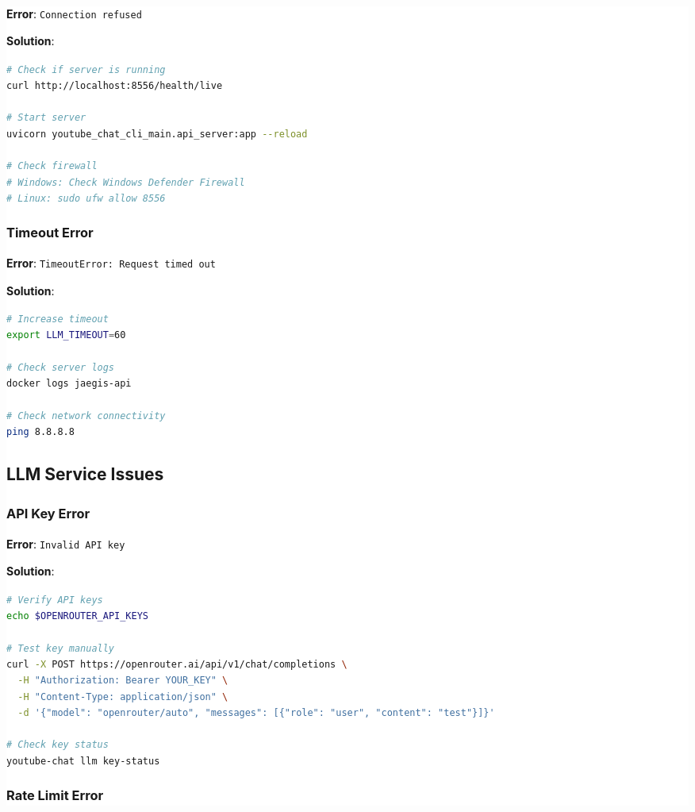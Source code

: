 **Error**: `Connection refused`

**Solution**:
```bash
# Check if server is running
curl http://localhost:8556/health/live

# Start server
uvicorn youtube_chat_cli_main.api_server:app --reload

# Check firewall
# Windows: Check Windows Defender Firewall
# Linux: sudo ufw allow 8556
```

### Timeout Error

**Error**: `TimeoutError: Request timed out`

**Solution**:
```bash
# Increase timeout
export LLM_TIMEOUT=60

# Check server logs
docker logs jaegis-api

# Check network connectivity
ping 8.8.8.8
```

## LLM Service Issues

### API Key Error

**Error**: `Invalid API key`

**Solution**:
```bash
# Verify API keys
echo $OPENROUTER_API_KEYS

# Test key manually
curl -X POST https://openrouter.ai/api/v1/chat/completions \
  -H "Authorization: Bearer YOUR_KEY" \
  -H "Content-Type: application/json" \
  -d '{"model": "openrouter/auto", "messages": [{"role": "user", "content": "test"}]}'

# Check key status
youtube-chat llm key-status
```

### Rate Limit Error
